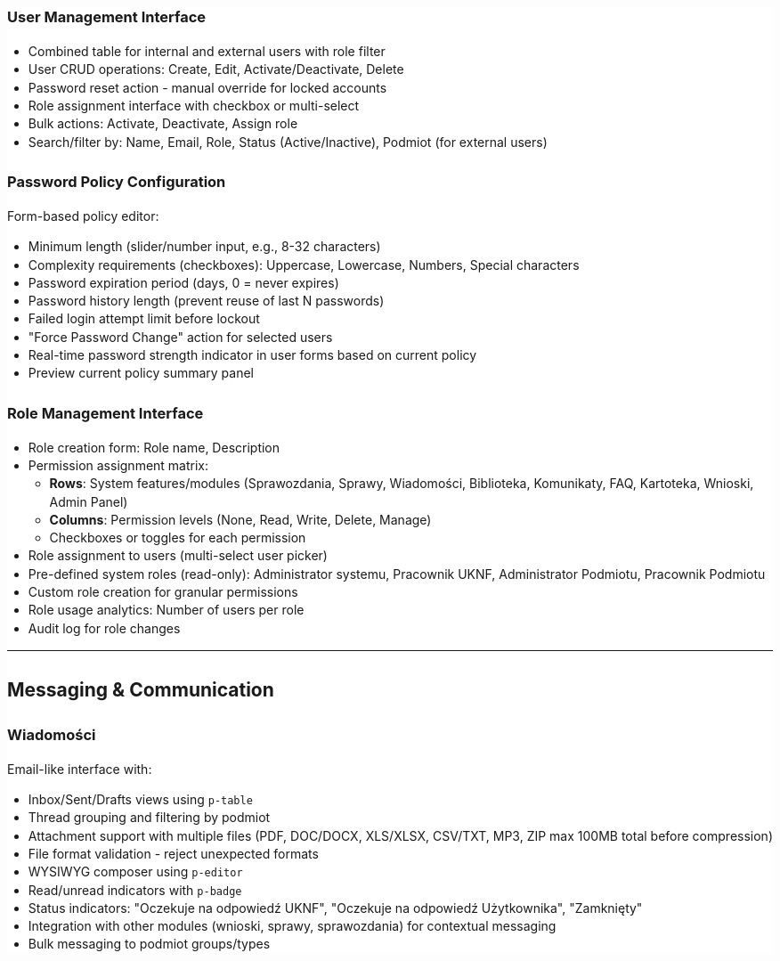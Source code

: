 ### User Management Interface
- Combined table for internal and external users with role filter
- User CRUD operations: Create, Edit, Activate/Deactivate, Delete
- Password reset action - manual override for locked accounts
- Role assignment interface with checkbox or multi-select
- Bulk actions: Activate, Deactivate, Assign role
- Search/filter by: Name, Email, Role, Status (Active/Inactive), Podmiot (for external users)

### Password Policy Configuration
Form-based policy editor:
- Minimum length (slider/number input, e.g., 8-32 characters)
- Complexity requirements (checkboxes): Uppercase, Lowercase, Numbers, Special characters
- Password expiration period (days, 0 = never expires)
- Password history length (prevent reuse of last N passwords)
- Failed login attempt limit before lockout
- "Force Password Change" action for selected users
- Real-time password strength indicator in user forms based on current policy
- Preview current policy summary panel

### Role Management Interface
- Role creation form: Role name, Description
- Permission assignment matrix:
  - **Rows**: System features/modules (Sprawozdania, Sprawy, Wiadomości, Biblioteka, Komunikaty, FAQ, Kartoteka, Wnioski, Admin Panel)
  - **Columns**: Permission levels (None, Read, Write, Delete, Manage)
  - Checkboxes or toggles for each permission
- Role assignment to users (multi-select user picker)
- Pre-defined system roles (read-only): Administrator systemu, Pracownik UKNF, Administrator Podmiotu, Pracownik Podmiotu
- Custom role creation for granular permissions
- Role usage analytics: Number of users per role
- Audit log for role changes

---

## Messaging & Communication

### Wiadomości
Email-like interface with:
- Inbox/Sent/Drafts views using `p-table`
- Thread grouping and filtering by podmiot
- Attachment support with multiple files (PDF, DOC/DOCX, XLS/XLSX, CSV/TXT, MP3, ZIP max 100MB total before compression)
- File format validation - reject unexpected formats
- WYSIWYG composer using `p-editor`
- Read/unread indicators with `p-badge`
- Status indicators: "Oczekuje na odpowiedź UKNF", "Oczekuje na odpowiedź Użytkownika", "Zamknięty"
- Integration with other modules (wnioski, sprawy, sprawozdania) for contextual messaging
- Bulk messaging to podmiot groups/types
